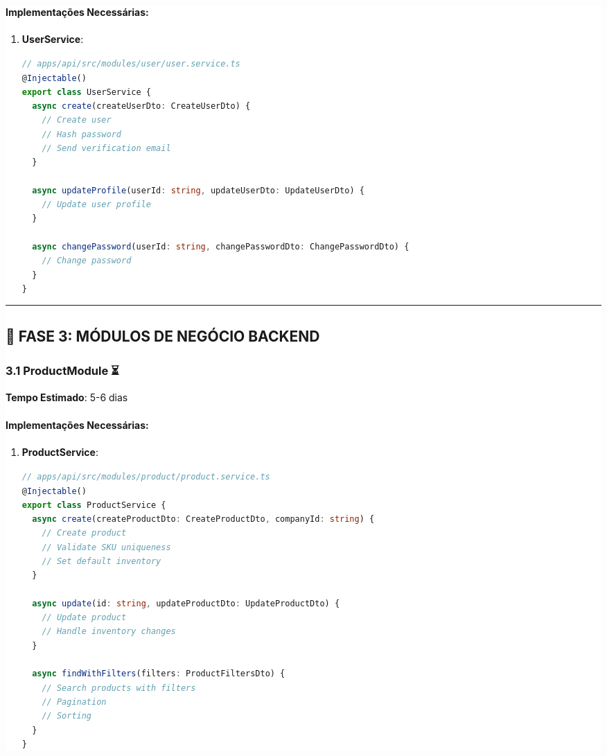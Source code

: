 #### **Implementações Necessárias**:

1. **UserService**:
   ```typescript
   // apps/api/src/modules/user/user.service.ts
   @Injectable()
   export class UserService {
     async create(createUserDto: CreateUserDto) {
       // Create user
       // Hash password
       // Send verification email
     }
     
     async updateProfile(userId: string, updateUserDto: UpdateUserDto) {
       // Update user profile
     }
     
     async changePassword(userId: string, changePasswordDto: ChangePasswordDto) {
       // Change password
     }
   }
   ```

---

## 🏢 **FASE 3: MÓDULOS DE NEGÓCIO BACKEND**

### **3.1 ProductModule** ⏳
**Tempo Estimado**: 5-6 dias

#### **Implementações Necessárias**:

1. **ProductService**:
   ```typescript
   // apps/api/src/modules/product/product.service.ts
   @Injectable()
   export class ProductService {
     async create(createProductDto: CreateProductDto, companyId: string) {
       // Create product
       // Validate SKU uniqueness
       // Set default inventory
     }
     
     async update(id: string, updateProductDto: UpdateProductDto) {
       // Update product
       // Handle inventory changes
     }
     
     async findWithFilters(filters: ProductFiltersDto) {
       // Search products with filters
       // Pagination
       // Sorting
     }
   }
   ```
